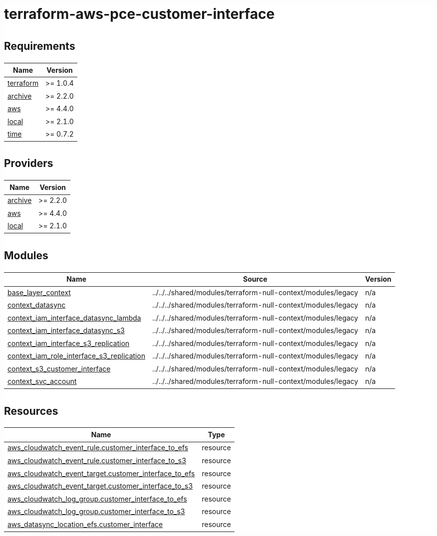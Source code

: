 # terraform-aws-pce-customer-interface


## Requirements

| Name | Version |
|------|---------|
| <a name="requirement_terraform"></a> [terraform](#requirement\_terraform) | >= 1.0.4 |
| <a name="requirement_archive"></a> [archive](#requirement\_archive) | >= 2.2.0 |
| <a name="requirement_aws"></a> [aws](#requirement\_aws) | >= 4.4.0 |
| <a name="requirement_local"></a> [local](#requirement\_local) | >= 2.1.0 |
| <a name="requirement_time"></a> [time](#requirement\_time) | >= 0.7.2 |

## Providers

| Name | Version |
|------|---------|
| <a name="provider_archive"></a> [archive](#provider\_archive) | >= 2.2.0 |
| <a name="provider_aws"></a> [aws](#provider\_aws) | >= 4.4.0 |
| <a name="provider_local"></a> [local](#provider\_local) | >= 2.1.0 |

## Modules

| Name | Source | Version |
|------|--------|---------|
| <a name="module_base_layer_context"></a> [base\_layer\_context](#module\_base\_layer\_context) | ../../../shared/modules/terraform-null-context/modules/legacy | n/a |
| <a name="module_context_datasync"></a> [context\_datasync](#module\_context\_datasync) | ../../../shared/modules/terraform-null-context/modules/legacy | n/a |
| <a name="module_context_iam_interface_datasync_lambda"></a> [context\_iam\_interface\_datasync\_lambda](#module\_context\_iam\_interface\_datasync\_lambda) | ../../../shared/modules/terraform-null-context/modules/legacy | n/a |
| <a name="module_context_iam_interface_datasync_s3"></a> [context\_iam\_interface\_datasync\_s3](#module\_context\_iam\_interface\_datasync\_s3) | ../../../shared/modules/terraform-null-context/modules/legacy | n/a |
| <a name="module_context_iam_interface_s3_replication"></a> [context\_iam\_interface\_s3\_replication](#module\_context\_iam\_interface\_s3\_replication) | ../../../shared/modules/terraform-null-context/modules/legacy | n/a |
| <a name="module_context_iam_role_interface_s3_replication"></a> [context\_iam\_role\_interface\_s3\_replication](#module\_context\_iam\_role\_interface\_s3\_replication) | ../../../shared/modules/terraform-null-context/modules/legacy | n/a |
| <a name="module_context_s3_customer_interface"></a> [context\_s3\_customer\_interface](#module\_context\_s3\_customer\_interface) | ../../../shared/modules/terraform-null-context/modules/legacy | n/a |
| <a name="module_context_svc_account"></a> [context\_svc\_account](#module\_context\_svc\_account) | ../../../shared/modules/terraform-null-context/modules/legacy | n/a |

## Resources

| Name | Type |
|------|------|
| [aws_cloudwatch_event_rule.customer_interface_to_efs](https://registry.terraform.io/providers/hashicorp/aws/latest/docs/resources/cloudwatch_event_rule) | resource |
| [aws_cloudwatch_event_rule.customer_interface_to_s3](https://registry.terraform.io/providers/hashicorp/aws/latest/docs/resources/cloudwatch_event_rule) | resource |
| [aws_cloudwatch_event_target.customer_interface_to_efs](https://registry.terraform.io/providers/hashicorp/aws/latest/docs/resources/cloudwatch_event_target) | resource |
| [aws_cloudwatch_event_target.customer_interface_to_s3](https://registry.terraform.io/providers/hashicorp/aws/latest/docs/resources/cloudwatch_event_target) | resource |
| [aws_cloudwatch_log_group.customer_interface_to_efs](https://registry.terraform.io/providers/hashicorp/aws/latest/docs/resources/cloudwatch_log_group) | resource |
| [aws_cloudwatch_log_group.customer_interface_to_s3](https://registry.terraform.io/providers/hashicorp/aws/latest/docs/resources/cloudwatch_log_group) | resource |
| [aws_datasync_location_efs.customer_interface](https://registry.terraform.io/providers/hashicorp/aws/latest/docs/resources/datasync_location_efs) | resource |